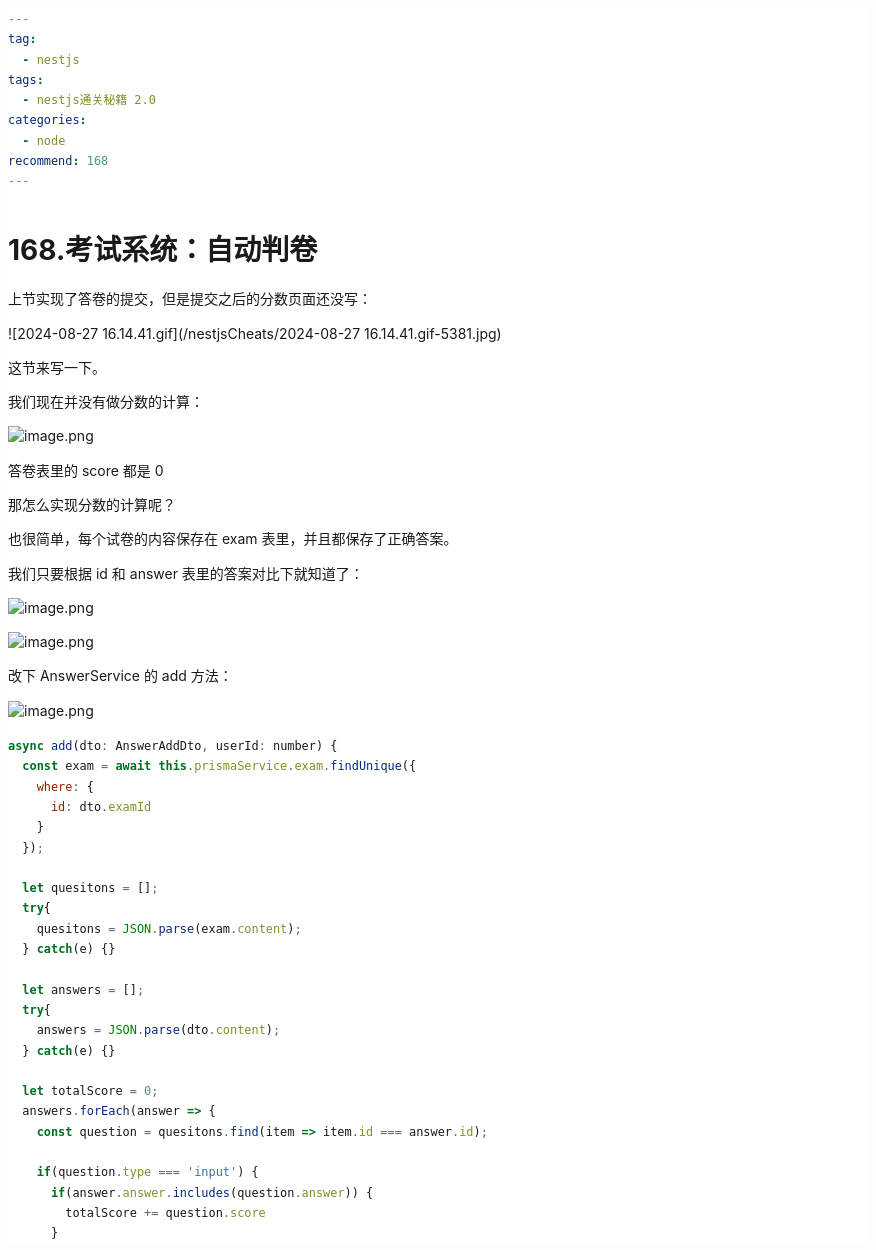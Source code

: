```yaml
---
tag:
  - nestjs
tags:
  - nestjs通关秘籍 2.0
categories:
  - node
recommend: 168
---
```


# 168.考试系统：自动判卷

上节实现了答卷的提交，但是提交之后的分数页面还没写：

![2024-08-27 16.14.41.gif](/nestjsCheats/2024-08-27 16.14.41.gif-5381.jpg)

这节来写一下。

我们现在并没有做分数的计算：

![image.png](/nestjsCheats/image.png-5382.jpg)

答卷表里的 score 都是 0

那怎么实现分数的计算呢？

也很简单，每个试卷的内容保存在 exam 表里，并且都保存了正确答案。

我们只要根据 id 和 answer 表里的答案对比下就知道了：

![image.png](/nestjsCheats/image.png-5383.jpg)

![image.png](/nestjsCheats/image.png-5384.jpg)

改下 AnswerService 的 add 方法：

![image.png](/nestjsCheats/image.png-5385.jpg)

```javascript
async add(dto: AnswerAddDto, userId: number) {
  const exam = await this.prismaService.exam.findUnique({
    where: {
      id: dto.examId
    }
  });

  let quesitons = [];
  try{
    quesitons = JSON.parse(exam.content);
  } catch(e) {}

  let answers = [];
  try{
    answers = JSON.parse(dto.content);
  } catch(e) {}

  let totalScore = 0;
  answers.forEach(answer => {
    const question = quesitons.find(item => item.id === answer.id);

    if(question.type === 'input') {
      if(answer.answer.includes(question.answer)) {
        totalScore += question.score
      }
```
